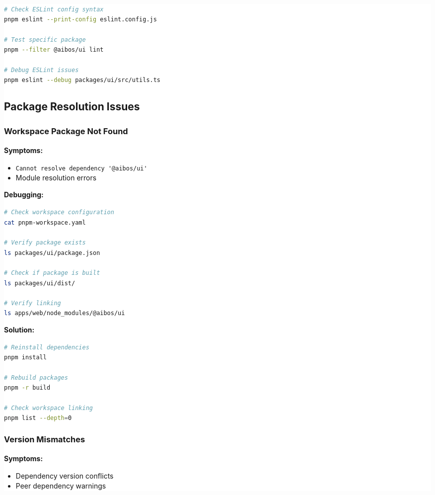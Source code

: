 ```bash
# Check ESLint config syntax
pnpm eslint --print-config eslint.config.js

# Test specific package
pnpm --filter @aibos/ui lint

# Debug ESLint issues
pnpm eslint --debug packages/ui/src/utils.ts
```

## Package Resolution Issues

### Workspace Package Not Found

**Symptoms:**

- `Cannot resolve dependency '@aibos/ui'`
- Module resolution errors

**Debugging:**

```bash
# Check workspace configuration
cat pnpm-workspace.yaml

# Verify package exists
ls packages/ui/package.json

# Check if package is built
ls packages/ui/dist/

# Verify linking
ls apps/web/node_modules/@aibos/ui
```

**Solution:**

```bash
# Reinstall dependencies
pnpm install

# Rebuild packages
pnpm -r build

# Check workspace linking
pnpm list --depth=0
```

### Version Mismatches

**Symptoms:**

- Dependency version conflicts
- Peer dependency warnings
